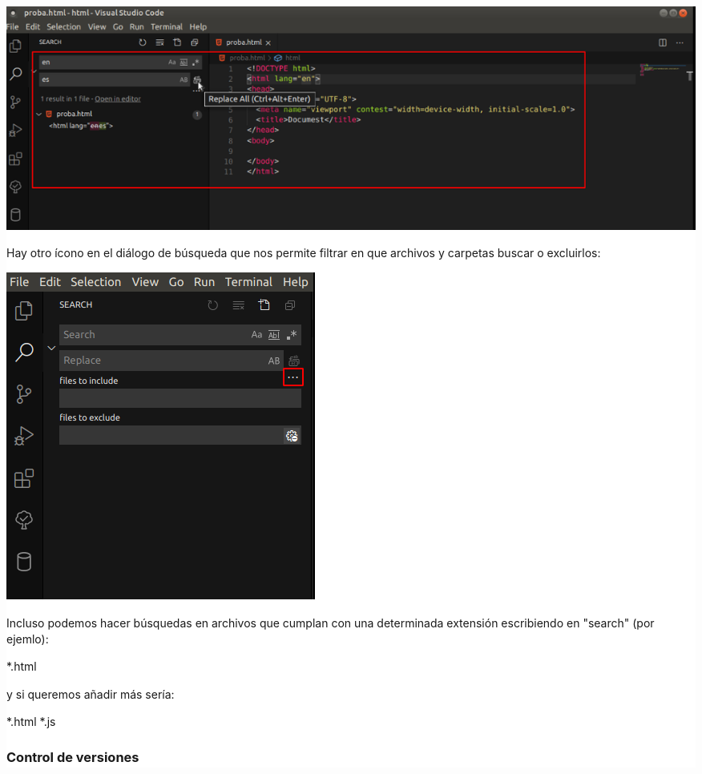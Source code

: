 ![alt text](img/Buscar2.png)
 
Hay otro ícono en el diálogo de búsqueda que nos permite filtrar en que archivos y carpetas buscar o excluirlos:
 
![alt text](img/Buscar3.png)
 
Incluso podemos hacer búsquedas en archivos que cumplan con una determinada extensión escribiendo en "search" (por ejemlo):

*.html

y si queremos añadir más sería:

*.html *.js


### Control de versiones
 